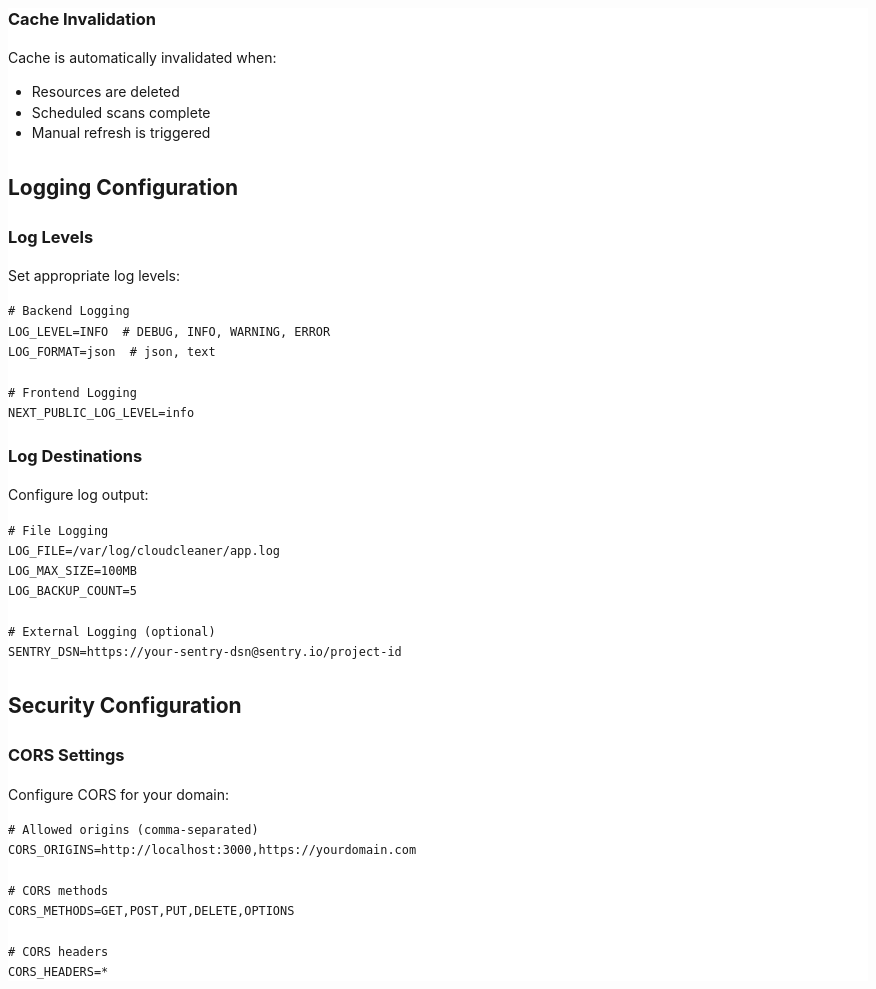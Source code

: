 ### Cache Invalidation

Cache is automatically invalidated when:
- Resources are deleted
- Scheduled scans complete
- Manual refresh is triggered

## Logging Configuration

### Log Levels

Set appropriate log levels:

```env
# Backend Logging
LOG_LEVEL=INFO  # DEBUG, INFO, WARNING, ERROR
LOG_FORMAT=json  # json, text

# Frontend Logging
NEXT_PUBLIC_LOG_LEVEL=info
```

### Log Destinations

Configure log output:

```env
# File Logging
LOG_FILE=/var/log/cloudcleaner/app.log
LOG_MAX_SIZE=100MB
LOG_BACKUP_COUNT=5

# External Logging (optional)
SENTRY_DSN=https://your-sentry-dsn@sentry.io/project-id
```

## Security Configuration

### CORS Settings

Configure CORS for your domain:

```env
# Allowed origins (comma-separated)
CORS_ORIGINS=http://localhost:3000,https://yourdomain.com

# CORS methods
CORS_METHODS=GET,POST,PUT,DELETE,OPTIONS

# CORS headers
CORS_HEADERS=*
```
